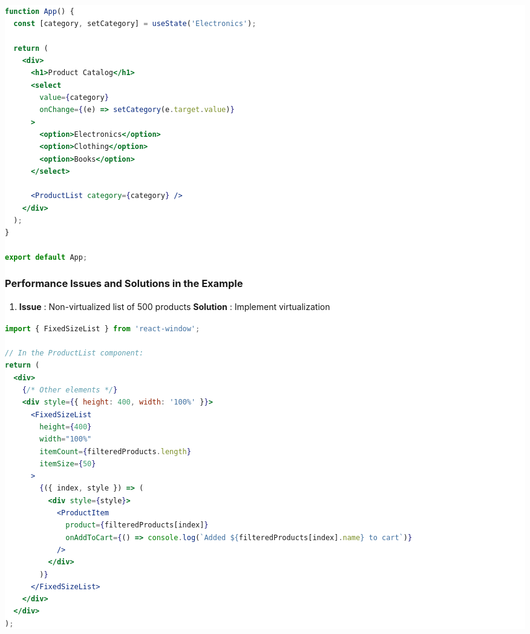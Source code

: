 ```jsx
function App() {
  const [category, setCategory] = useState('Electronics');
  
  return (
    <div>
      <h1>Product Catalog</h1>
      <select 
        value={category} 
        onChange={(e) => setCategory(e.target.value)}
      >
        <option>Electronics</option>
        <option>Clothing</option>
        <option>Books</option>
      </select>
    
      <ProductList category={category} />
    </div>
  );
}

export default App;
```

### Performance Issues and Solutions in the Example

1. **Issue** : Non-virtualized list of 500 products
   **Solution** : Implement virtualization

```jsx
import { FixedSizeList } from 'react-window';

// In the ProductList component:
return (
  <div>
    {/* Other elements */}
    <div style={{ height: 400, width: '100%' }}>
      <FixedSizeList
        height={400}
        width="100%"
        itemCount={filteredProducts.length}
        itemSize={50}
      >
        {({ index, style }) => (
          <div style={style}>
            <ProductItem
              product={filteredProducts[index]}
              onAddToCart={() => console.log(`Added ${filteredProducts[index].name} to cart`)}
            />
          </div>
        )}
      </FixedSizeList>
    </div>
  </div>
);
```
